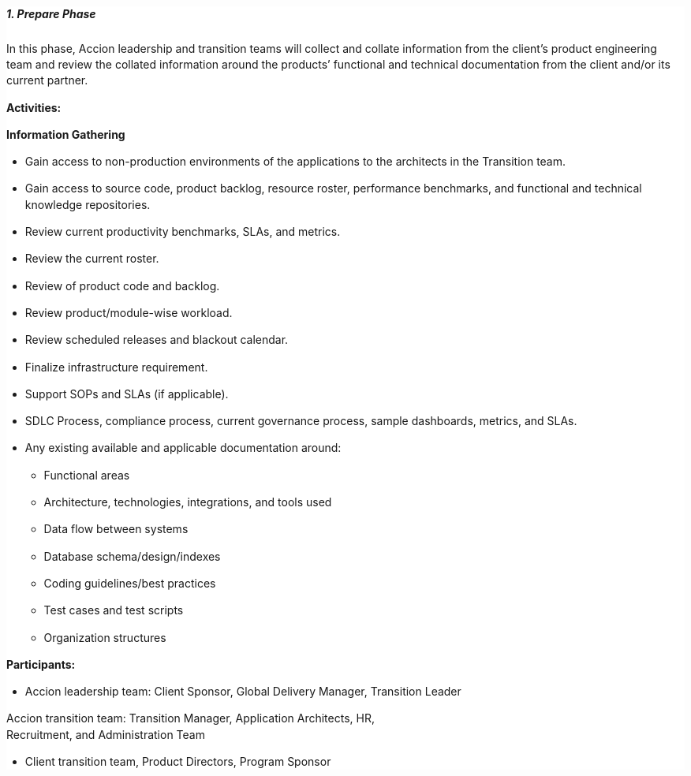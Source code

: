##### 1. Prepare Phase

In this phase, Accion leadership and transition teams will collect and
collate information from the client’s product engineering team and
review the collated information around the products’ functional and
technical documentation from the client and/or its current partner.

**Activities:**

**Information Gathering**

- Gain access to non-production environments of the applications to the
  architects in the Transition team.

- Gain access to source code, product backlog, resource roster,
  performance benchmarks, and functional and technical knowledge
  repositories.

- Review current productivity benchmarks, SLAs, and metrics.

- Review the current roster.

- Review of product code and backlog.

- Review product/module-wise workload.

- Review scheduled releases and blackout calendar.

- Finalize infrastructure requirement.

- Support SOPs and SLAs (if applicable).

- SDLC Process, compliance process, current governance process, sample
  dashboards, metrics, and SLAs.

- Any existing available and applicable documentation around:

  - Functional areas

  - Architecture, technologies, integrations, and tools used

  - Data flow between systems

  - Database schema/design/indexes

  - Coding guidelines/best practices

  - Test cases and test scripts

  - Organization structures

**Participants:**

- Accion leadership team: Client Sponsor, Global Delivery Manager,
  Transition Leader

Accion transition team: Transition Manager, Application Architects,
HR,  
Recruitment, and Administration Team

- Client transition team, Product Directors, Program Sponsor
